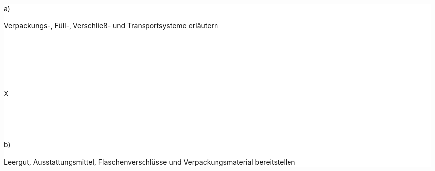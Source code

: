 </td>

<td style align="left" valign="top" charoff="50">

a)

</td>

<td style align="left" valign="top" charoff="50">

Verpackungs-, Füll-, Verschließ- und Transportsysteme erläutern

</td>

<td style align="left" valign="top" charoff="50">

 

</td>

<td style align="left" valign="top" charoff="50">

 

</td>

<td style align="left" valign="top" charoff="50">

 

</td>

<td style align="center" valign="bottom" charoff="50">

X

</td>

<td style align="left" valign="top" charoff="50">

 

</td>

<td style align="left" valign="top" charoff="50">

 

</td>

</tr>

<tr>

<td style align="left" valign="top" charoff="50">

b)

</td>

<td style align="left" valign="top" charoff="50">

Leergut, Ausstattungsmittel, Flaschenverschlüsse und Verpackungsmaterial
bereitstellen

</td>

<td style align="left" valign="top" charoff="50">
